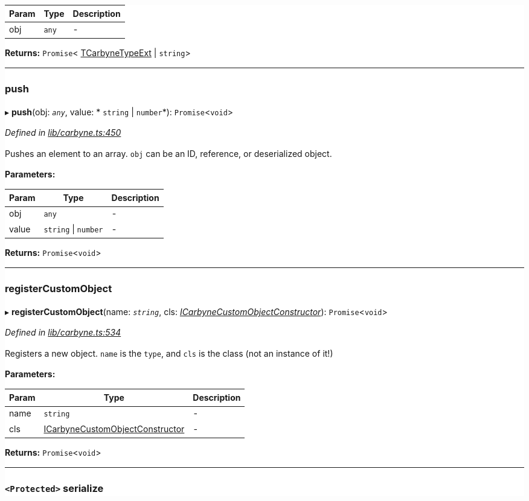 | Param | Type | Description |
| ------ | ------ | ------ |
| obj | `any` |  - |

**Returns:** `Promise`< [TCarbyneTypeExt](../modules/_lib_types_.md#tcarbynetypeext) &#124; `string`>

___
<a id="push"></a>

###  push

▸ **push**(obj: *`any`*, value: * `string` &#124; `number`*): `Promise`<`void`>

*Defined in [lib/carbyne.ts:450](https://github.com/allotropelabs/carbyne/blob/0bc7c32/lib/carbyne.ts#L450)*

Pushes an element to an array. `obj` can be an ID, reference, or deserialized object.

**Parameters:**

| Param | Type | Description |
| ------ | ------ | ------ |
| obj | `any` |  - |
| value |  `string` &#124; `number`|  - |

**Returns:** `Promise`<`void`>

___
<a id="registercustomobject"></a>

###  registerCustomObject

▸ **registerCustomObject**(name: *`string`*, cls: *[ICarbyneCustomObjectConstructor](../interfaces/_lib_types_.icarbynecustomobjectconstructor.md)*): `Promise`<`void`>

*Defined in [lib/carbyne.ts:534](https://github.com/allotropelabs/carbyne/blob/0bc7c32/lib/carbyne.ts#L534)*

Registers a new object. `name` is the `type`, and `cls` is the class (not an instance of it!)

**Parameters:**

| Param | Type | Description |
| ------ | ------ | ------ |
| name | `string` |  - |
| cls | [ICarbyneCustomObjectConstructor](../interfaces/_lib_types_.icarbynecustomobjectconstructor.md) |  - |

**Returns:** `Promise`<`void`>

___
<a id="serialize"></a>

### `<Protected>` serialize
